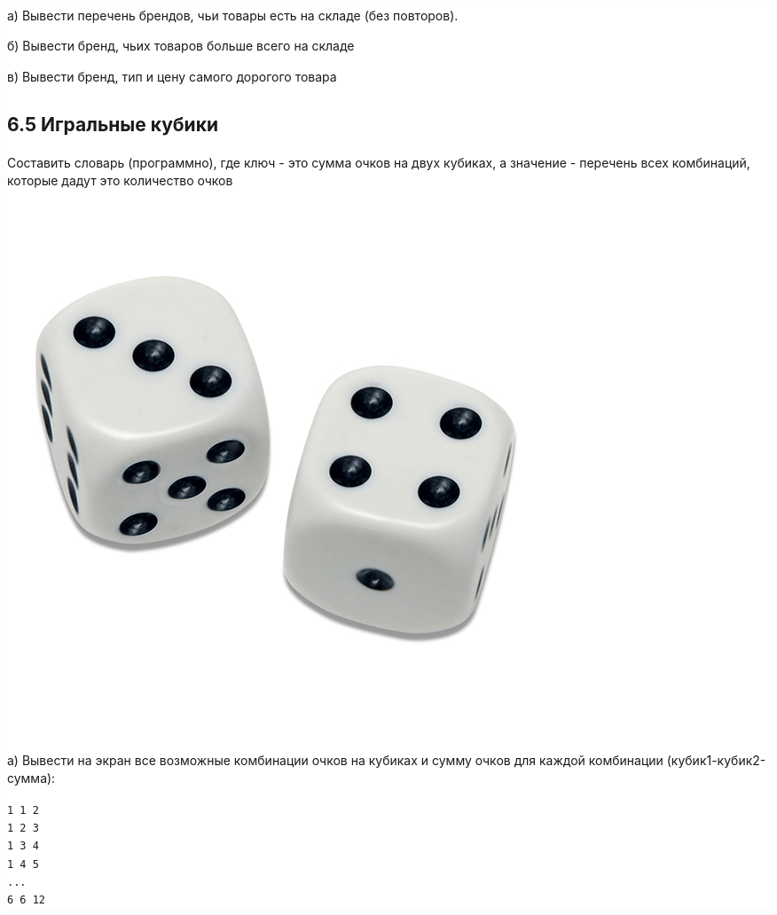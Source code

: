 а) Вывести перечень брендов, чьи товары есть на складе (без повторов).

б) Вывести бренд, чьих товаров больше всего на складе

в) Вывести бренд, тип и цену самого дорогого товара

## 6.5 Игральные кубики

Составить словарь (программно), где ключ - это сумма очков на двух кубиках, а значение - перечень всех комбинаций, которые дадут это количество очков

![Кубики](img/dice1.jpg)

а) Вывести на экран все возможные комбинации очков на кубиках и сумму очков для каждой комбинации (кубик1-кубик2-сумма):

```
1 1 2
1 2 3
1 3 4
1 4 5
...
6 6 12
```
